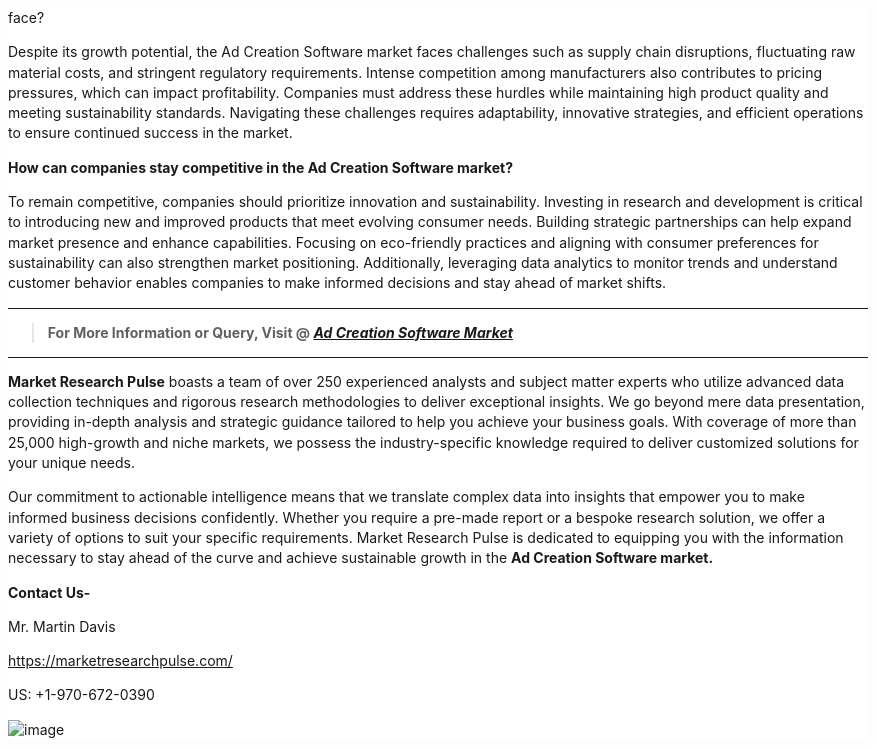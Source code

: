 face?</strong></p><p>Despite its growth potential, the Ad Creation Software market faces challenges such as supply chain disruptions, fluctuating raw material costs, and stringent regulatory requirements. Intense competition among manufacturers also contributes to pricing pressures, which can impact profitability. Companies must address these hurdles while maintaining high product quality and meeting sustainability standards. Navigating these challenges requires adaptability, innovative strategies, and efficient operations to ensure continued success in the market.</p><p><strong>How can companies stay competitive in the Ad Creation Software market?</strong></p><p>To remain competitive, companies should prioritize innovation and sustainability. Investing in research and development is critical to introducing new and improved products that meet evolving consumer needs. Building strategic partnerships can help expand market presence and enhance capabilities. Focusing on eco-friendly practices and aligning with consumer preferences for sustainability can also strengthen market positioning. Additionally, leveraging data analytics to monitor trends and understand customer behavior enables companies to make informed decisions and stay ahead of market shifts.</p><hr /><blockquote><p><strong>For More Information or Query, Visit @&nbsp;<em><a href="https://marketresearchpulse.com/report/85705/ad-creation-software-market?utm_source=Linkedin&utm_medium=019">Ad Creation Software Market</a></em></strong></p></blockquote><hr /><p><strong>Market Research Pulse</strong> boasts a team of over 250 experienced analysts and subject matter experts who utilize advanced data collection techniques and rigorous research methodologies to deliver exceptional insights. We go beyond mere data presentation, providing in-depth analysis and strategic guidance tailored to help you achieve your business goals. With coverage of more than 25,000 high-growth and niche markets, we possess the industry-specific knowledge required to deliver customized solutions for your unique needs.</p><p>Our commitment to actionable intelligence means that we translate complex data into insights that empower you to make informed business decisions confidently. Whether you require a pre-made report or a bespoke research solution, we offer a variety of options to suit your specific requirements. Market Research Pulse is dedicated to equipping you with the information necessary to stay ahead of the curve and achieve sustainable growth in the <strong>Ad Creation Software market.</strong></p><p><strong>Contact Us-</strong></p><p>Mr. Martin Davis</p><p>https://marketresearchpulse.com/</p><p>US: +1-970-672-0390</p>
![image](https://github.com/user-attachments/assets/fbe1a721-026d-4f23-a507-f9b7fd645d9a)
